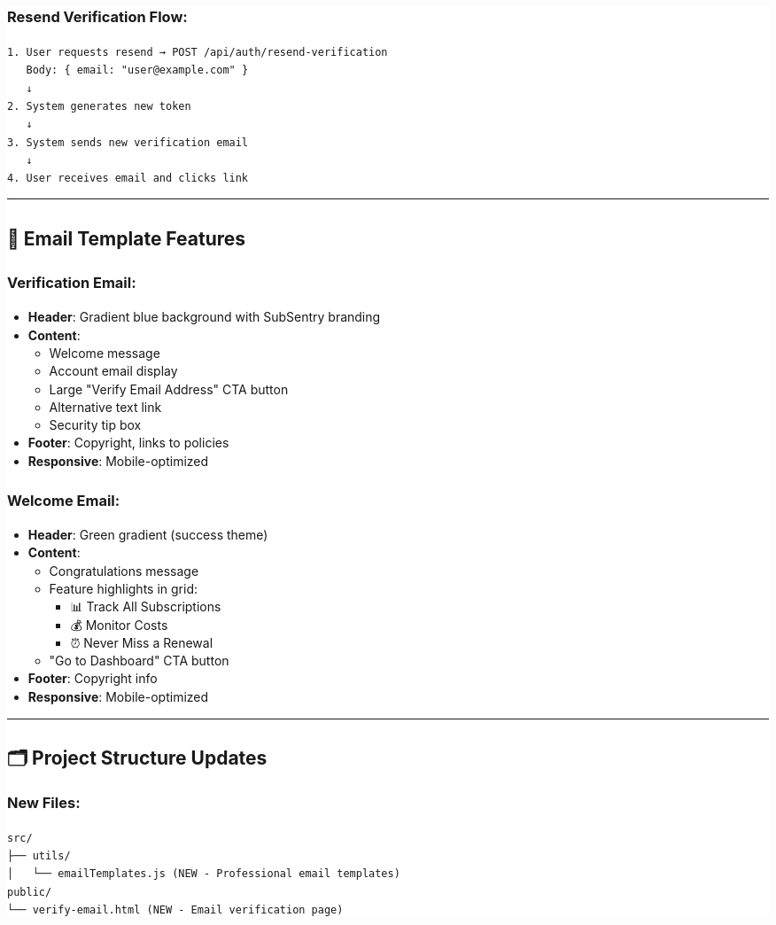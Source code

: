 ### Resend Verification Flow:
```
1. User requests resend → POST /api/auth/resend-verification
   Body: { email: "user@example.com" }
   ↓
2. System generates new token
   ↓
3. System sends new verification email
   ↓
4. User receives email and clicks link
```

---

## 🎨 Email Template Features

### Verification Email:
- **Header**: Gradient blue background with SubSentry branding
- **Content**: 
  - Welcome message
  - Account email display
  - Large "Verify Email Address" CTA button
  - Alternative text link
  - Security tip box
- **Footer**: Copyright, links to policies
- **Responsive**: Mobile-optimized

### Welcome Email:
- **Header**: Green gradient (success theme)
- **Content**:
  - Congratulations message
  - Feature highlights in grid:
    - 📊 Track All Subscriptions
    - 💰 Monitor Costs
    - ⏰ Never Miss a Renewal
  - "Go to Dashboard" CTA button
- **Footer**: Copyright info
- **Responsive**: Mobile-optimized

---

## 🗂️ Project Structure Updates

### New Files:
```
src/
├── utils/
│   └── emailTemplates.js (NEW - Professional email templates)
public/
└── verify-email.html (NEW - Email verification page)
```
